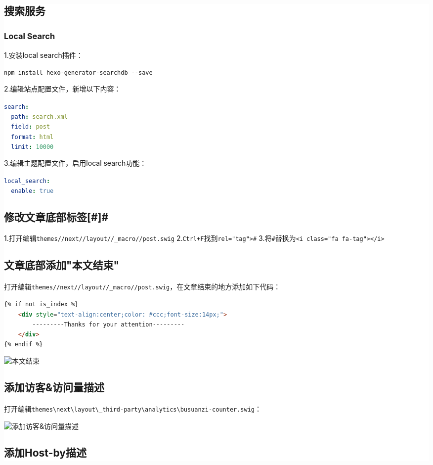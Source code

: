 ## 搜索服务

### Local Search

1.安装local search插件：

```shell
npm install hexo-generator-searchdb --save
```

2.编辑站点配置文件，新增以下内容：

```yaml
search:
  path: search.xml
  field: post
  format: html
  limit: 10000
```

3.编辑主题配置文件，启用local search功能：

```yaml
local_search:
  enable: true
```

## 修改文章底部标签[#]#

1.打开编辑`themes//next//layout//_macro//post.swig`
2.`Ctrl+F`找到`rel="tag">#`
3.将`#`替换为`<i class="fa fa-tag"></i>`

## 文章底部添加"本文结束"

打开编辑`themes//next//layout//_macro//post.swig`，在文章结束的地方添加如下代码：

```html
{% if not is_index %}
	<div style="text-align:center;color: #ccc;font-size:14px;">
		---------Thanks for your attention---------
	</div>
{% endif %}
```

![本文结束](http://p6uturdzt.bkt.clouddn.com/next-page_end.PNG)

## 添加访客&访问量描述

打开编辑`themes\next\layout\_third-party\analytics\busuanzi-counter.swig`：

![添加访客&访问量描述](http://p6uturdzt.bkt.clouddn.com/next-visitor.PNG)

## 添加Host-by描述
